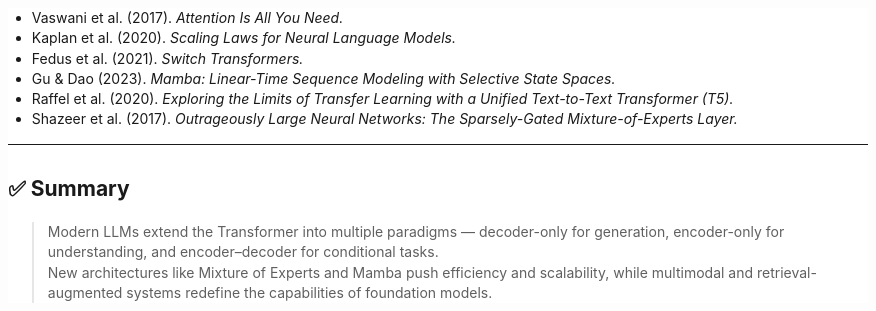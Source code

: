 - Vaswani et al. (2017). *Attention Is All You Need.*  
- Kaplan et al. (2020). *Scaling Laws for Neural Language Models.*  
- Fedus et al. (2021). *Switch Transformers.*  
- Gu & Dao (2023). *Mamba: Linear-Time Sequence Modeling with Selective State Spaces.*  
- Raffel et al. (2020). *Exploring the Limits of Transfer Learning with a Unified Text-to-Text Transformer (T5).*  
- Shazeer et al. (2017). *Outrageously Large Neural Networks: The Sparsely-Gated Mixture-of-Experts Layer.*

---

## ✅ Summary

> Modern LLMs extend the Transformer into multiple paradigms — decoder-only for generation, encoder-only for understanding, and encoder–decoder for conditional tasks.  
> New architectures like Mixture of Experts and Mamba push efficiency and scalability, while multimodal and retrieval-augmented systems redefine the capabilities of foundation models.

